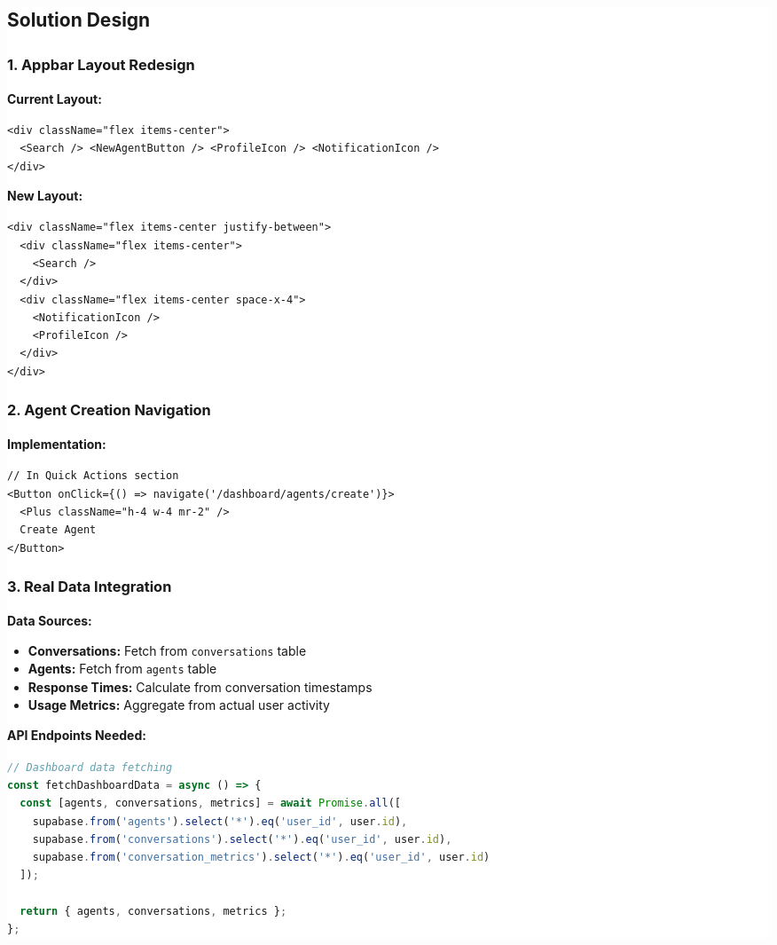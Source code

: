 ## Solution Design

### 1. Appbar Layout Redesign

**Current Layout:**
```tsx
<div className="flex items-center">
  <Search /> <NewAgentButton /> <ProfileIcon /> <NotificationIcon />
</div>
```

**New Layout:**
```tsx
<div className="flex items-center justify-between">
  <div className="flex items-center">
    <Search />
  </div>
  <div className="flex items-center space-x-4">
    <NotificationIcon />
    <ProfileIcon />
  </div>
</div>
```

### 2. Agent Creation Navigation

**Implementation:**
```tsx
// In Quick Actions section
<Button onClick={() => navigate('/dashboard/agents/create')}>
  <Plus className="h-4 w-4 mr-2" />
  Create Agent
</Button>
```

### 3. Real Data Integration

**Data Sources:**
- **Conversations:** Fetch from `conversations` table
- **Agents:** Fetch from `agents` table  
- **Response Times:** Calculate from conversation timestamps
- **Usage Metrics:** Aggregate from actual user activity

**API Endpoints Needed:**
```typescript
// Dashboard data fetching
const fetchDashboardData = async () => {
  const [agents, conversations, metrics] = await Promise.all([
    supabase.from('agents').select('*').eq('user_id', user.id),
    supabase.from('conversations').select('*').eq('user_id', user.id),
    supabase.from('conversation_metrics').select('*').eq('user_id', user.id)
  ]);
  
  return { agents, conversations, metrics };
};
```
